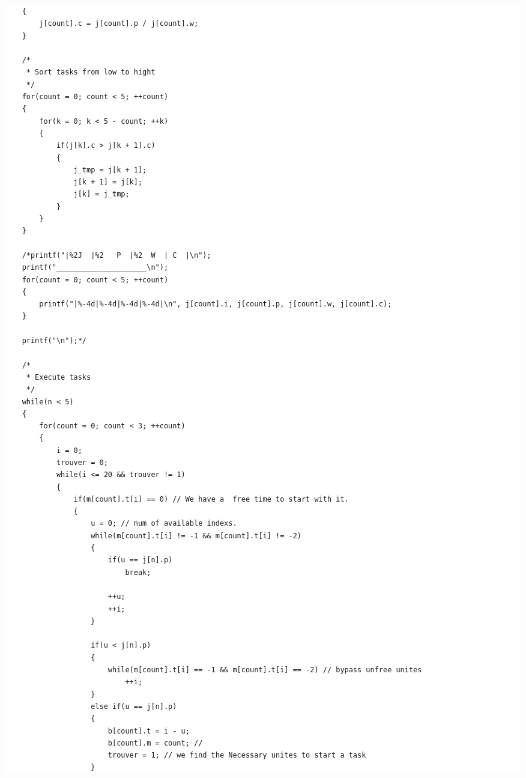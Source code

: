 ```
    {
        j[count].c = j[count].p / j[count].w;
    }

    /*
     * Sort tasks from low to hight
     */
    for(count = 0; count < 5; ++count)
    {
        for(k = 0; k < 5 - count; ++k)
        {
            if(j[k].c > j[k + 1].c)
            {
                j_tmp = j[k + 1];
                j[k + 1] = j[k];
                j[k] = j_tmp;
            }
        }
    }

    /*printf("|%2J  |%2   P  |%2  W  | C  |\n");
    printf("_____________________\n");
    for(count = 0; count < 5; ++count)
    {
        printf("|%-4d|%-4d|%-4d|%-4d|\n", j[count].i, j[count].p, j[count].w, j[count].c);
    }

    printf("\n");*/

    /*
     * Execute tasks
     */
    while(n < 5) 
    {
        for(count = 0; count < 3; ++count)
        {
            i = 0;
            trouver = 0;
            while(i <= 20 && trouver != 1)
            {
                if(m[count].t[i] == 0) // We have a  free time to start with it.
                {
                    u = 0; // num of available indexs.
                    while(m[count].t[i] != -1 && m[count].t[i] != -2)
                    {
                        if(u == j[n].p)
                            break;

                        ++u;
                        ++i;
                    }

                    if(u < j[n].p)
                    {
                        while(m[count].t[i] == -1 && m[count].t[i] == -2) // bypass unfree unites
                            ++i;
                    }
                    else if(u == j[n].p)
                    {   
                        b[count].t = i - u;
                        b[count].m = count; // 
                        trouver = 1; // we find the Necessary unites to start a task
                    }
```